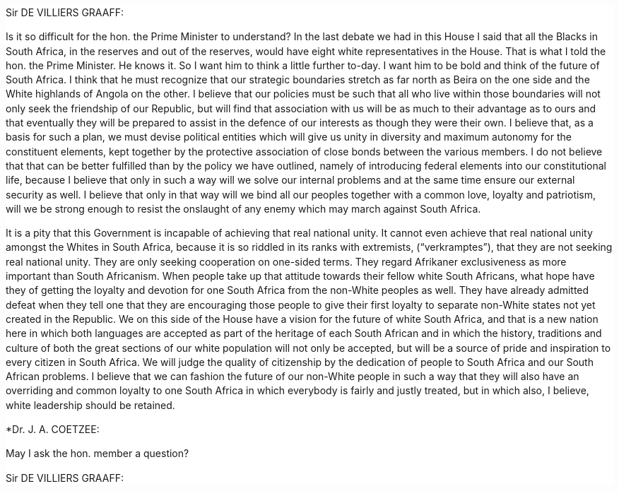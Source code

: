 </speech>

<speech by="#de_villiers_graaff">

<from>Sir <person refersTo="hansard_za">DE VILLIERS GRAAFF</person>:</from>

<p>Is it so difficult for the hon. the Prime Minister to understand&#x003F; In the last debate we had in this House I said that all the Blacks in South Africa, in the reserves and out of the reserves, would have eight white representatives in the House. That is what I told the hon. the Prime Minister. He knows it. So I want him to think a little further to-day. I want him to be bold and think of the future of South Africa. I think that he must recognize that our strategic boundaries stretch as far north as Beira on the one side and the White highlands of Angola on the other. I believe that our policies must be such that all who live within those boundaries will not only seek the friendship of our Republic, but will find that association with us will be as much to their advantage as to ours and that eventually they will be prepared to assist in the defence of our interests as though they were their own. I believe that, as a basis for such a plan, we must devise political entities which will give us unity in diversity and maximum autonomy for the constituent elements, kept together by the protective association of close bonds between the various members. I do not believe that that can be better fulfilled than by the policy we have outlined, namely of introducing federal elements into our constitutional life, because I believe that only in such a way will we solve our internal problems and at the same time ensure our external security as well. I believe that only in that way will we bind all our peoples together with a common love, loyalty and patriotism, will we be strong enough to resist the onslaught of any enemy which may march against South Africa.</p>

<p>It is a pity that this Government is incapable of achieving that real national unity. It cannot even achieve that real national unity amongst the Whites in South Africa, because it is so riddled in its ranks with extremists, (&#x201C;verkramptes&#x201D;), that they are not seeking real national unity. They are only seeking cooperation on one-sided terms. They regard Afrikaner exclusiveness as more important than South Africanism. When people take up that attitude towards their fellow white South Africans, what hope have they of getting the loyalty and devotion for one South Africa <span class="col_7619-7620" refersTo="page_1071"/>from the non-White peoples as well. They have already admitted defeat when they tell one that they are encouraging those people to give their first loyalty to separate non-White states not yet created in the Republic. We on this side of the House have a vision for the future of white South Africa, and that is a new nation here in which both languages are accepted as part of the heritage of each South African and in which the history, traditions and culture of both the great sections of our white population will not only be accepted, but will be a source of pride and inspiration to every citizen in South Africa. We will judge the quality of citizenship by the dedication of people to South Africa and our South African problems. I believe that we can fashion the future of our non-White people in such a way that they will also have an overriding and common loyalty to one South Africa in which everybody is fairly and justly treated, but in which also, I believe, white leadership should be retained.</p>

</speech>

<speech by="#coetzee">

<from>*Dr. <person refersTo="hansard_za">J. A. COETZEE</person>:</from>

<p>May I ask the hon. member a question&#x003F;</p>

</speech>

<speech by="#de_villiers_graaff">

<from>Sir <person refersTo="hansard_za">DE VILLIERS GRAAFF</person>:</from>
